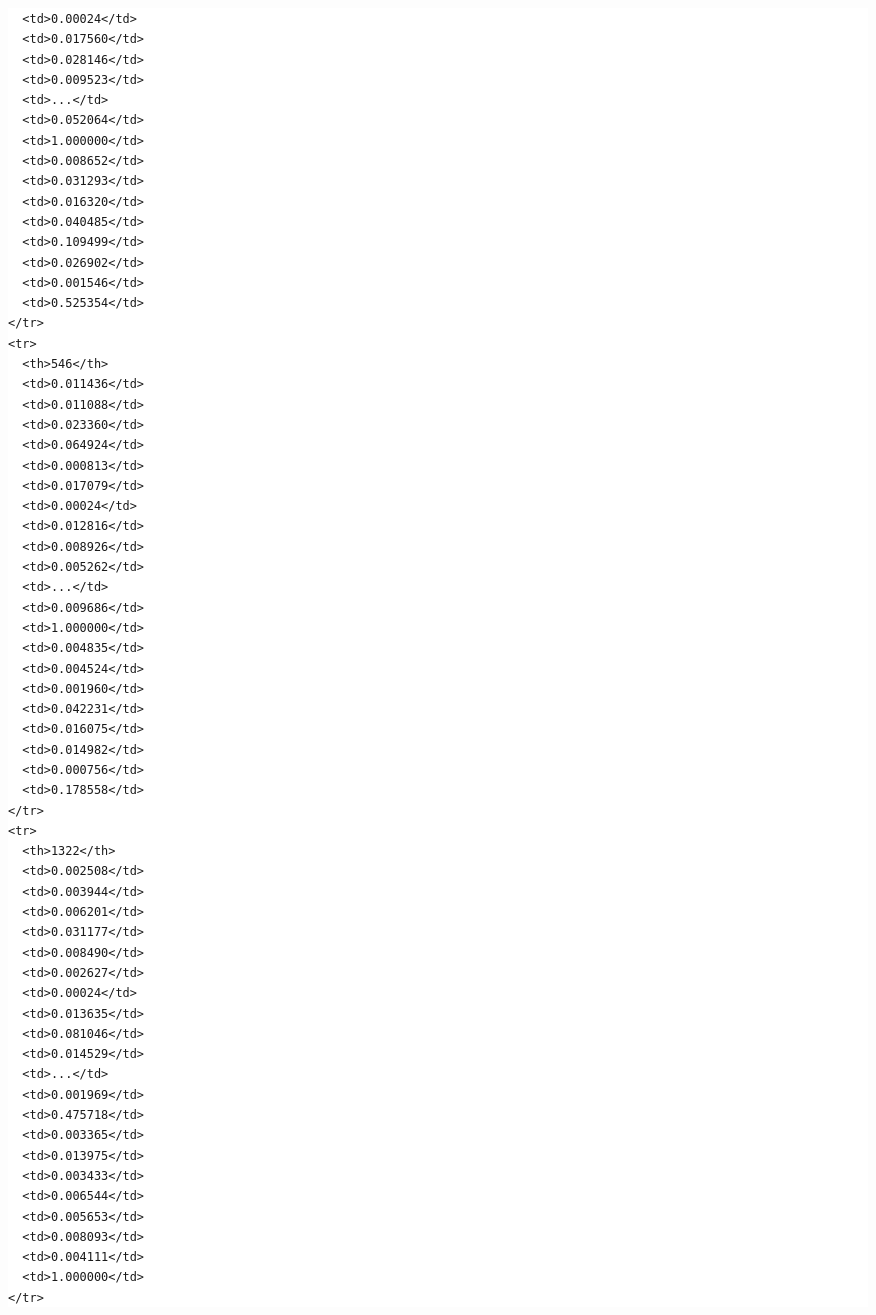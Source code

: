       <td>0.00024</td>
      <td>0.017560</td>
      <td>0.028146</td>
      <td>0.009523</td>
      <td>...</td>
      <td>0.052064</td>
      <td>1.000000</td>
      <td>0.008652</td>
      <td>0.031293</td>
      <td>0.016320</td>
      <td>0.040485</td>
      <td>0.109499</td>
      <td>0.026902</td>
      <td>0.001546</td>
      <td>0.525354</td>
    </tr>
    <tr>
      <th>546</th>
      <td>0.011436</td>
      <td>0.011088</td>
      <td>0.023360</td>
      <td>0.064924</td>
      <td>0.000813</td>
      <td>0.017079</td>
      <td>0.00024</td>
      <td>0.012816</td>
      <td>0.008926</td>
      <td>0.005262</td>
      <td>...</td>
      <td>0.009686</td>
      <td>1.000000</td>
      <td>0.004835</td>
      <td>0.004524</td>
      <td>0.001960</td>
      <td>0.042231</td>
      <td>0.016075</td>
      <td>0.014982</td>
      <td>0.000756</td>
      <td>0.178558</td>
    </tr>
    <tr>
      <th>1322</th>
      <td>0.002508</td>
      <td>0.003944</td>
      <td>0.006201</td>
      <td>0.031177</td>
      <td>0.008490</td>
      <td>0.002627</td>
      <td>0.00024</td>
      <td>0.013635</td>
      <td>0.081046</td>
      <td>0.014529</td>
      <td>...</td>
      <td>0.001969</td>
      <td>0.475718</td>
      <td>0.003365</td>
      <td>0.013975</td>
      <td>0.003433</td>
      <td>0.006544</td>
      <td>0.005653</td>
      <td>0.008093</td>
      <td>0.004111</td>
      <td>1.000000</td>
    </tr>